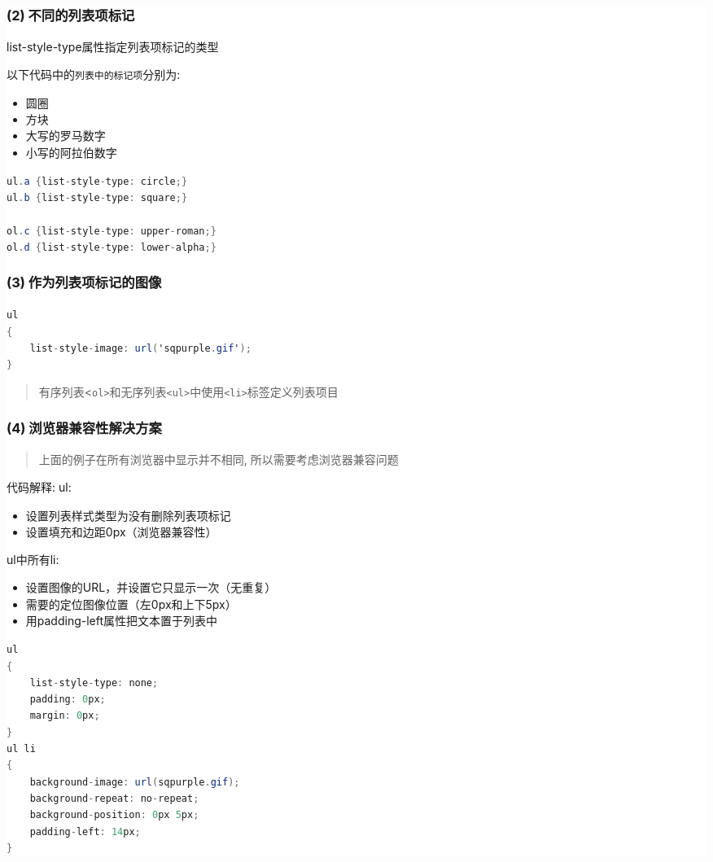 ### (2) 不同的列表项标记
list-style-type属性指定列表项标记的类型

以下代码中的`列表中的标记项`分别为:
* 圆圈 
* 方块
* 大写的罗马数字
* 小写的阿拉伯数字

```cs
ul.a {list-style-type: circle;}
ul.b {list-style-type: square;}
 
ol.c {list-style-type: upper-roman;}
ol.d {list-style-type: lower-alpha;}
```

### (3) 作为列表项标记的图像
```cs
ul
{
    list-style-image: url('sqpurple.gif');
}
```

> 有序列表<`ol>`和无序列表`<ul>`中使用`<li>`标签定义列表项目

### (4) 浏览器兼容性解决方案
> 上面的例子在所有浏览器中显示并不相同, 所以需要考虑浏览器兼容问题


代码解释:
ul:
* 设置列表样式类型为没有删除列表项标记
* 设置填充和边距0px（浏览器兼容性）

ul中所有li:
* 设置图像的URL，并设置它只显示一次（无重复）
* 需要的定位图像位置（左0px和上下5px）
* 用padding-left属性把文本置于列表中

```cs
ul
{
    list-style-type: none;
    padding: 0px;
    margin: 0px;
}
ul li
{
    background-image: url(sqpurple.gif);
    background-repeat: no-repeat;
    background-position: 0px 5px; 
    padding-left: 14px; 
}
```
